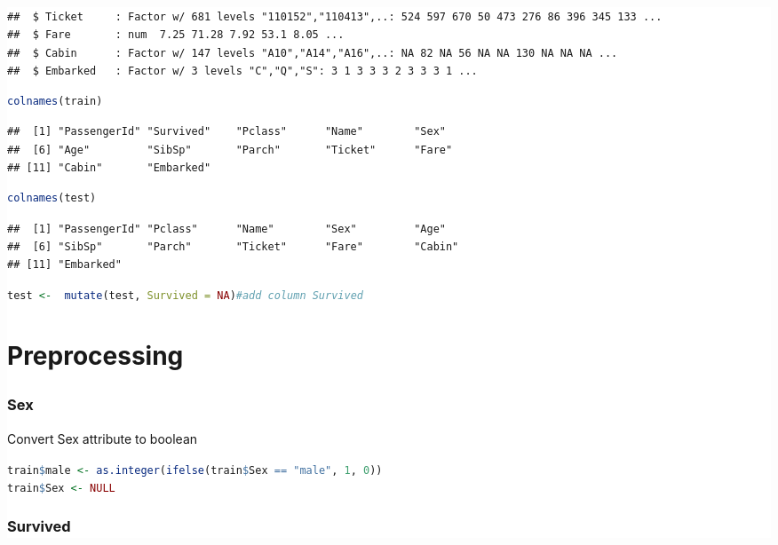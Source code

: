     ##  $ Ticket     : Factor w/ 681 levels "110152","110413",..: 524 597 670 50 473 276 86 396 345 133 ...
    ##  $ Fare       : num  7.25 71.28 7.92 53.1 8.05 ...
    ##  $ Cabin      : Factor w/ 147 levels "A10","A14","A16",..: NA 82 NA 56 NA NA 130 NA NA NA ...
    ##  $ Embarked   : Factor w/ 3 levels "C","Q","S": 3 1 3 3 3 2 3 3 3 1 ...

``` r
colnames(train)
```

    ##  [1] "PassengerId" "Survived"    "Pclass"      "Name"        "Sex"
    ##  [6] "Age"         "SibSp"       "Parch"       "Ticket"      "Fare"
    ## [11] "Cabin"       "Embarked"

``` r
colnames(test)
```

    ##  [1] "PassengerId" "Pclass"      "Name"        "Sex"         "Age"
    ##  [6] "SibSp"       "Parch"       "Ticket"      "Fare"        "Cabin"
    ## [11] "Embarked"

``` r
test <-  mutate(test, Survived = NA)#add column Survived
```

# Preprocessing

### Sex

Convert Sex attribute to boolean

``` r
train$male <- as.integer(ifelse(train$Sex == "male", 1, 0))
train$Sex <- NULL
```

### Survived
